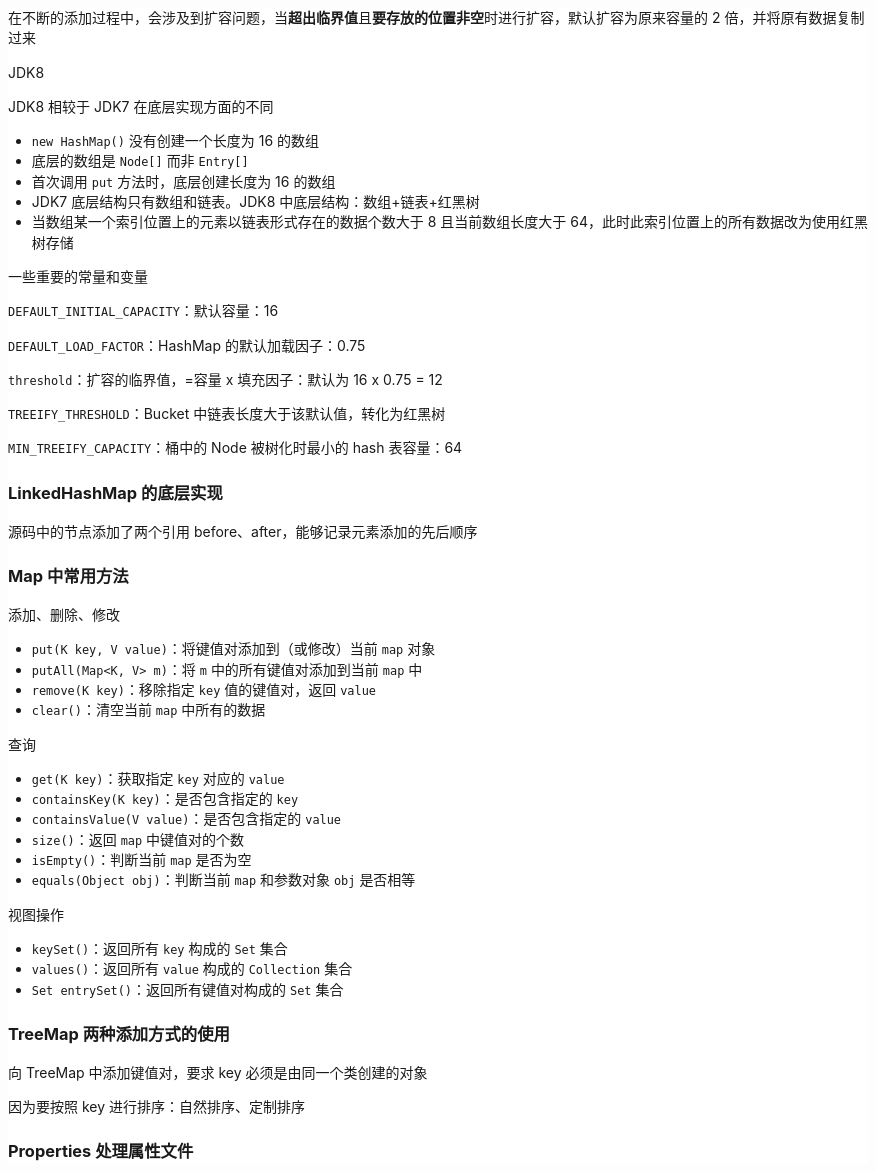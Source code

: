 在不断的添加过程中，会涉及到扩容问题，当**超出临界值**且**要存放的位置非空**时进行扩容，默认扩容为原来容量的 2 倍，并将原有数据复制过来

JDK8

JDK8 相较于 JDK7 在底层实现方面的不同

- `new HashMap()` 没有创建一个长度为 16 的数组
- 底层的数组是 `Node[]` 而非 `Entry[]`
- 首次调用 `put` 方法时，底层创建长度为 16 的数组
- JDK7 底层结构只有数组和链表。JDK8 中底层结构：数组+链表+红黑树
- 当数组某一个索引位置上的元素以链表形式存在的数据个数大于 8 且当前数组长度大于 64，此时此索引位置上的所有数据改为使用红黑树存储

一些重要的常量和变量

`DEFAULT_INITIAL_CAPACITY`：默认容量：16

`DEFAULT_LOAD_FACTOR`：HashMap 的默认加载因子：0.75

`threshold`：扩容的临界值，=容量 x 填充因子：默认为 16 x 0.75 = 12

`TREEIFY_THRESHOLD`：Bucket 中链表长度大于该默认值，转化为红黑树

`MIN_TREEIFY_CAPACITY`：桶中的 Node 被树化时最小的 hash 表容量：64

### LinkedHashMap 的底层实现

源码中的节点添加了两个引用 before、after，能够记录元素添加的先后顺序

### Map 中常用方法

添加、删除、修改

- `put(K key, V value)`：将键值对添加到（或修改）当前 `map` 对象
- `putAll(Map<K, V> m)`：将 `m` 中的所有键值对添加到当前 `map` 中
- `remove(K key)`：移除指定 `key` 值的键值对，返回 `value`
- `clear()`：清空当前 `map` 中所有的数据

查询

- `get(K key)`：获取指定 `key` 对应的 `value`
- `containsKey(K key)`：是否包含指定的 `key`
- `containsValue(V value)`：是否包含指定的 `value`
- `size()`：返回 `map` 中键值对的个数
- `isEmpty()`：判断当前 `map` 是否为空
- `equals(Object obj)`：判断当前 `map` 和参数对象 `obj` 是否相等

视图操作

- `keySet()`：返回所有 `key` 构成的 `Set` 集合
- `values()`：返回所有 `value` 构成的 `Collection` 集合
- `Set entrySet()`：返回所有键值对构成的 `Set` 集合

### TreeMap 两种添加方式的使用

向 TreeMap 中添加键值对，要求 key 必须是由同一个类创建的对象

因为要按照 key 进行排序：自然排序、定制排序

### Properties 处理属性文件
